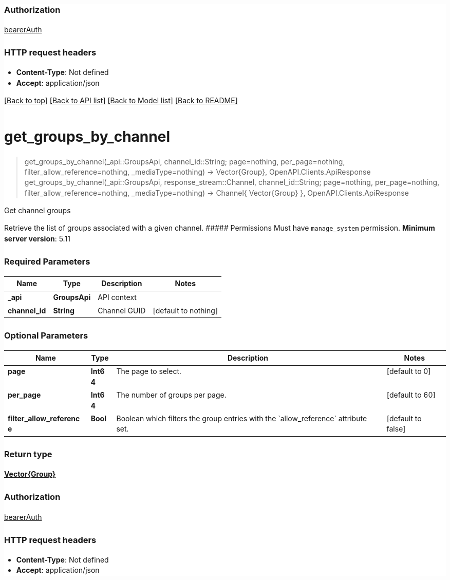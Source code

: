 ### Authorization

[bearerAuth](../README.md#bearerAuth)

### HTTP request headers

 - **Content-Type**: Not defined
 - **Accept**: application/json

[[Back to top]](#) [[Back to API list]](../README.md#api-endpoints) [[Back to Model list]](../README.md#models) [[Back to README]](../README.md)

# **get_groups_by_channel**
> get_groups_by_channel(_api::GroupsApi, channel_id::String; page=nothing, per_page=nothing, filter_allow_reference=nothing, _mediaType=nothing) -> Vector{Group}, OpenAPI.Clients.ApiResponse <br/>
> get_groups_by_channel(_api::GroupsApi, response_stream::Channel, channel_id::String; page=nothing, per_page=nothing, filter_allow_reference=nothing, _mediaType=nothing) -> Channel{ Vector{Group} }, OpenAPI.Clients.ApiResponse

Get channel groups

Retrieve the list of groups associated with a given channel.  ##### Permissions Must have `manage_system` permission.  __Minimum server version__: 5.11 

### Required Parameters

Name | Type | Description  | Notes
------------- | ------------- | ------------- | -------------
 **_api** | **GroupsApi** | API context | 
**channel_id** | **String**| Channel GUID | [default to nothing]

### Optional Parameters

Name | Type | Description  | Notes
------------- | ------------- | ------------- | -------------
 **page** | **Int64**| The page to select. | [default to 0]
 **per_page** | **Int64**| The number of groups per page. | [default to 60]
 **filter_allow_reference** | **Bool**| Boolean which filters the group entries with the &#x60;allow_reference&#x60; attribute set. | [default to false]

### Return type

[**Vector{Group}**](Group.md)

### Authorization

[bearerAuth](../README.md#bearerAuth)

### HTTP request headers

 - **Content-Type**: Not defined
 - **Accept**: application/json
